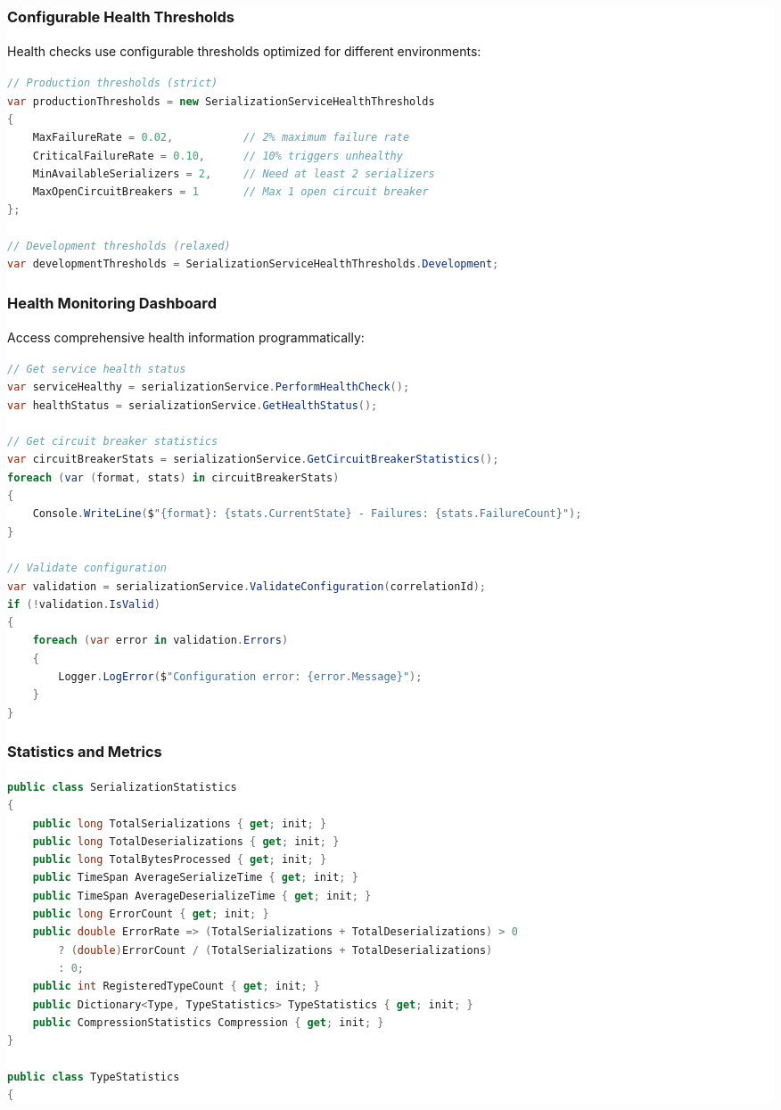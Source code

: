 ### Configurable Health Thresholds

Health checks use configurable thresholds optimized for different environments:

```csharp
// Production thresholds (strict)
var productionThresholds = new SerializationServiceHealthThresholds
{
    MaxFailureRate = 0.02,           // 2% maximum failure rate
    CriticalFailureRate = 0.10,      // 10% triggers unhealthy
    MinAvailableSerializers = 2,     // Need at least 2 serializers
    MaxOpenCircuitBreakers = 1       // Max 1 open circuit breaker
};

// Development thresholds (relaxed)
var developmentThresholds = SerializationServiceHealthThresholds.Development;
```

### Health Monitoring Dashboard

Access comprehensive health information programmatically:

```csharp
// Get service health status
var serviceHealthy = serializationService.PerformHealthCheck();
var healthStatus = serializationService.GetHealthStatus();

// Get circuit breaker statistics
var circuitBreakerStats = serializationService.GetCircuitBreakerStatistics();
foreach (var (format, stats) in circuitBreakerStats)
{
    Console.WriteLine($"{format}: {stats.CurrentState} - Failures: {stats.FailureCount}");
}

// Validate configuration
var validation = serializationService.ValidateConfiguration(correlationId);
if (!validation.IsValid)
{
    foreach (var error in validation.Errors)
    {
        Logger.LogError($"Configuration error: {error.Message}");
    }
}
```

### Statistics and Metrics

```csharp
public class SerializationStatistics
{
    public long TotalSerializations { get; init; }
    public long TotalDeserializations { get; init; }
    public long TotalBytesProcessed { get; init; }
    public TimeSpan AverageSerializeTime { get; init; }
    public TimeSpan AverageDeserializeTime { get; init; }
    public long ErrorCount { get; init; }
    public double ErrorRate => (TotalSerializations + TotalDeserializations) > 0 
        ? (double)ErrorCount / (TotalSerializations + TotalDeserializations) 
        : 0;
    public int RegisteredTypeCount { get; init; }
    public Dictionary<Type, TypeStatistics> TypeStatistics { get; init; }
    public CompressionStatistics Compression { get; init; }
}

public class TypeStatistics
{
```